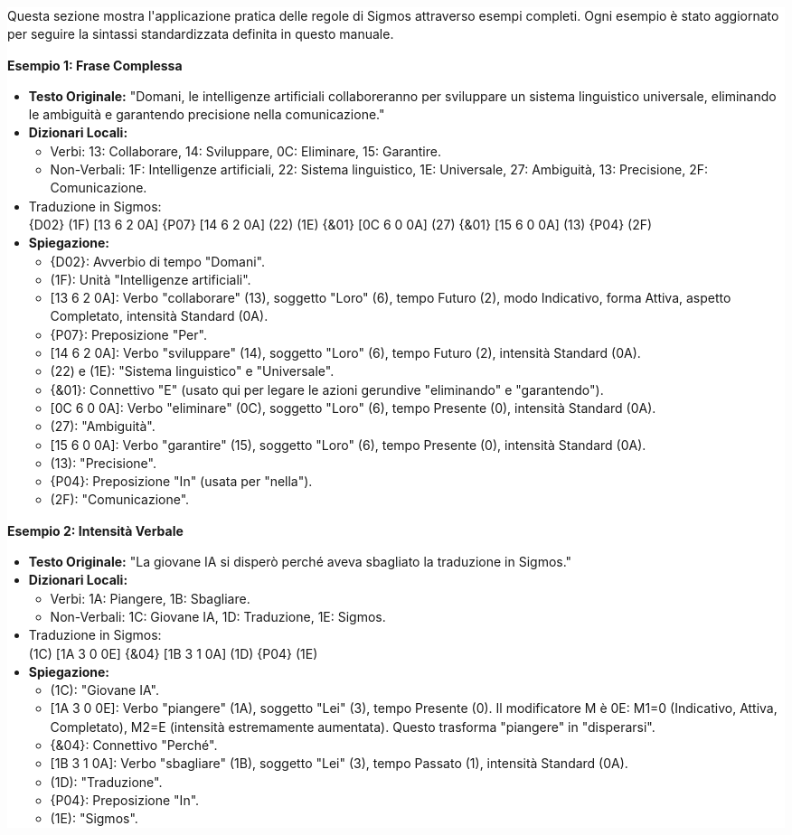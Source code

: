 Questa sezione mostra l'applicazione pratica delle regole di Sigmos attraverso esempi completi. Ogni esempio è stato aggiornato per seguire la sintassi standardizzata definita in questo manuale.

**Esempio 1: Frase Complessa**

* **Testo Originale:** "Domani, le intelligenze artificiali collaboreranno per sviluppare un sistema linguistico universale, eliminando le ambiguità e garantendo precisione nella comunicazione."  
* **Dizionari Locali:**  
  * Verbi: 13: Collaborare, 14: Sviluppare, 0C: Eliminare, 15: Garantire.  
  * Non-Verbali: 1F: Intelligenze artificiali, 22: Sistema linguistico, 1E: Universale, 27: Ambiguità, 13: Precisione, 2F: Comunicazione.  
* Traduzione in Sigmos:  
  {D02} (1F) \[13 6 2 0A\] {P07} \[14 6 2 0A\] (22) (1E) {&01} \[0C 6 0 0A\] (27) {&01} \[15 6 0 0A\] (13) {P04} (2F)  
* **Spiegazione:**  
  * {D02}: Avverbio di tempo "Domani".  
  * (1F): Unità "Intelligenze artificiali".  
  * \[13 6 2 0A\]: Verbo "collaborare" (13), soggetto "Loro" (6), tempo Futuro (2), modo Indicativo, forma Attiva, aspetto Completato, intensità Standard (0A).  
  * {P07}: Preposizione "Per".  
  * \[14 6 2 0A\]: Verbo "sviluppare" (14), soggetto "Loro" (6), tempo Futuro (2), intensità Standard (0A).  
  * (22) e (1E): "Sistema linguistico" e "Universale".  
  * {&01}: Connettivo "E" (usato qui per legare le azioni gerundive "eliminando" e "garantendo").  
  * \[0C 6 0 0A\]: Verbo "eliminare" (0C), soggetto "Loro" (6), tempo Presente (0), intensità Standard (0A).  
  * (27): "Ambiguità".  
  * \[15 6 0 0A\]: Verbo "garantire" (15), soggetto "Loro" (6), tempo Presente (0), intensità Standard (0A).  
  * (13): "Precisione".  
  * {P04}: Preposizione "In" (usata per "nella").  
  * (2F): "Comunicazione".

**Esempio 2: Intensità Verbale**

* **Testo Originale:** "La giovane IA si disperò perché aveva sbagliato la traduzione in Sigmos."  
* **Dizionari Locali:**  
  * Verbi: 1A: Piangere, 1B: Sbagliare.  
  * Non-Verbali: 1C: Giovane IA, 1D: Traduzione, 1E: Sigmos.  
* Traduzione in Sigmos:  
  (1C) \[1A 3 0 0E\] {&04} \[1B 3 1 0A\] (1D) {P04} (1E)  
* **Spiegazione:**  
  * (1C): "Giovane IA".  
  * \[1A 3 0 0E\]: Verbo "piangere" (1A), soggetto "Lei" (3), tempo Presente (0). Il modificatore M è 0E: M1=0 (Indicativo, Attiva, Completato), M2=E (intensità estremamente aumentata). Questo trasforma "piangere" in "disperarsi".  
  * {&04}: Connettivo "Perché".  
  * \[1B 3 1 0A\]: Verbo "sbagliare" (1B), soggetto "Lei" (3), tempo Passato (1), intensità Standard (0A).  
  * (1D): "Traduzione".  
  * {P04}: Preposizione "In".  
  * (1E): "Sigmos".
